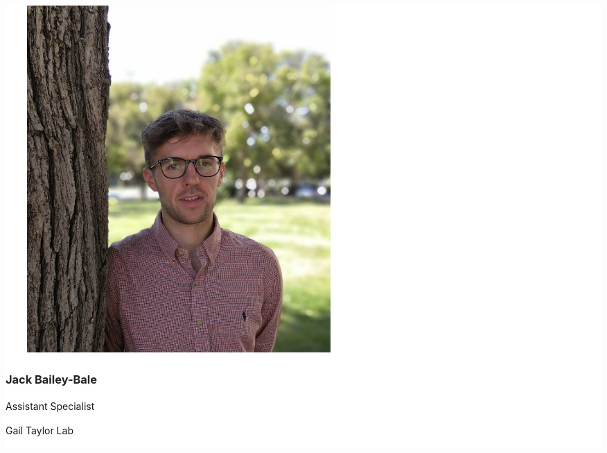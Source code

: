   <div class="column">
    <div class="card">
      <img src="assets/images/students/jack.jpg" alt="Jack Bailey-Bale" width="500" height="500" >
      <div class="container">
        <h3 style="color:#202520">Jack Bailey-Bale</h3>
        <p class="title">Assistant Specialist</p>
        <p>Gail Taylor Lab</p>
      </div>
    </div>
  </div>
  